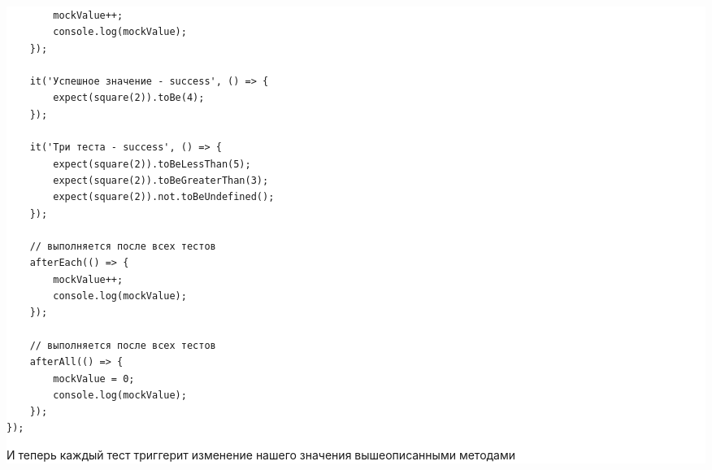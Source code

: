 ```JS
		mockValue++;
		console.log(mockValue);
	});

	it('Успешное значение - success', () => {
		expect(square(2)).toBe(4);
	});

	it('Три теста - success', () => {
		expect(square(2)).toBeLessThan(5);
		expect(square(2)).toBeGreaterThan(3);
		expect(square(2)).not.toBeUndefined();
	});

	// выполняется после всех тестов
	afterEach(() => {
		mockValue++;
		console.log(mockValue);
	});

	// выполняется после всех тестов
	afterAll(() => {
		mockValue = 0;
		console.log(mockValue);
	});
});
```

И теперь каждый тест триггерит изменение нашего значения вышеописанными методами
